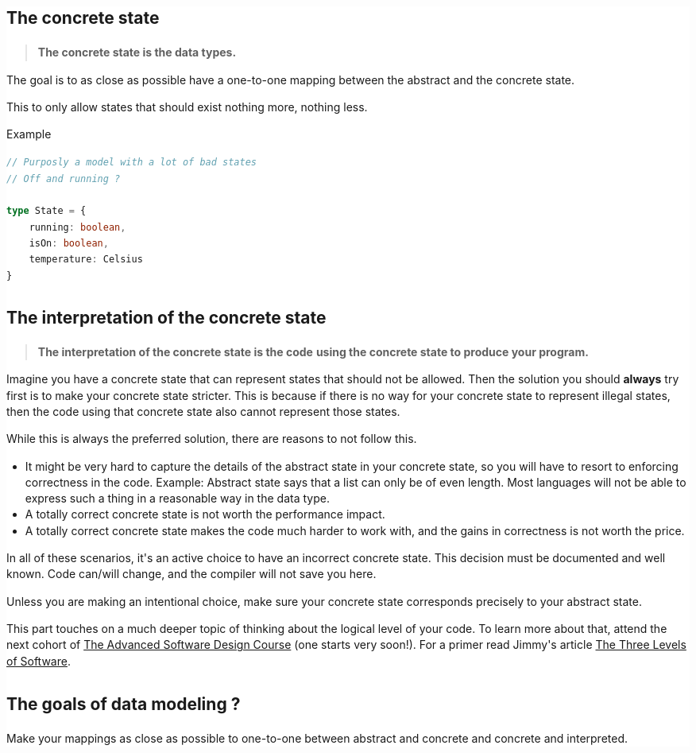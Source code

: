 ## The concrete state
>**The concrete state is the data types.**

The goal is to as close as possible have a one-to-one mapping between 
the abstract and the concrete state.

This to only allow states that should exist nothing more, nothing less.

Example 
```typescript
// Purposly a model with a lot of bad states
// Off and running ?

type State = {
	running: boolean,
	isOn: boolean,
	temperature: Celsius
}
```

## The interpretation of the concrete state
>**The interpretation of the concrete state is the code** **using the concrete state to produce your program.** 

Imagine you have a concrete state that can represent states that should not be allowed.
Then the solution you should **always** try first is to make your concrete state stricter. 
This is because if there is no way for your concrete state to represent illegal states, then the code using that concrete state also cannot represent those states.

While this is always the preferred solution, there are reasons to not follow this. 
* It might be very hard to capture the details of the abstract state in your concrete state, so you will have to resort to enforcing correctness in the code. 
  Example: Abstract state says that a list can only be of even length.
  Most languages will not be able to express such a thing in a reasonable way in the data type.
* A totally correct concrete state is not worth the performance impact.
* A totally correct concrete state makes the code much harder to work with, and the gains in correctness is not worth the price.

In all of these scenarios, it's an active choice to have an incorrect concrete state. This decision must be documented and well known. Code can/will change, and the compiler will not save you here.

Unless you are making an intentional choice, make sure your concrete state corresponds precisely to your abstract state.

This part touches on a much deeper topic of thinking about the logical level of your code. To learn more about that, attend the next cohort of [The Advanced Software Design Course](https://jameskoppelcoaching.com/advanced-software-design-web-course/) (one starts very soon!). For a primer read Jimmy's article [The Three Levels of Software](https://www.pathsensitive.com/2018/01/the-three-levels-of-software-why-code.html).

## The goals of data modeling ?
Make your mappings as close as possible to one-to-one between abstract and concrete and concrete and interpreted.
